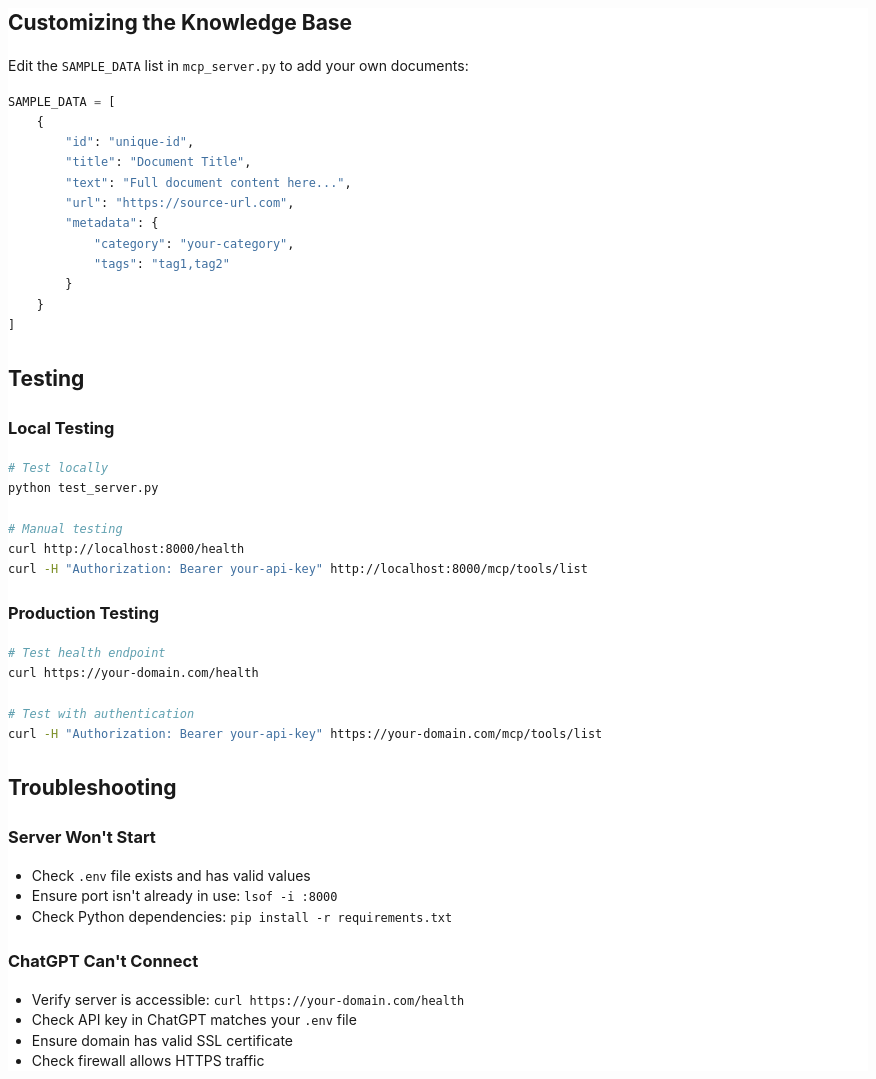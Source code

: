 ## Customizing the Knowledge Base

Edit the `SAMPLE_DATA` list in `mcp_server.py` to add your own documents:

```python
SAMPLE_DATA = [
    {
        "id": "unique-id",
        "title": "Document Title",
        "text": "Full document content here...",
        "url": "https://source-url.com",
        "metadata": {
            "category": "your-category",
            "tags": "tag1,tag2"
        }
    }
]
```

## Testing

### Local Testing
```bash
# Test locally
python test_server.py

# Manual testing
curl http://localhost:8000/health
curl -H "Authorization: Bearer your-api-key" http://localhost:8000/mcp/tools/list
```

### Production Testing
```bash
# Test health endpoint
curl https://your-domain.com/health

# Test with authentication
curl -H "Authorization: Bearer your-api-key" https://your-domain.com/mcp/tools/list
```

## Troubleshooting

### Server Won't Start
- Check `.env` file exists and has valid values
- Ensure port isn't already in use: `lsof -i :8000`
- Check Python dependencies: `pip install -r requirements.txt`

### ChatGPT Can't Connect
- Verify server is accessible: `curl https://your-domain.com/health`
- Check API key in ChatGPT matches your `.env` file
- Ensure domain has valid SSL certificate
- Check firewall allows HTTPS traffic
